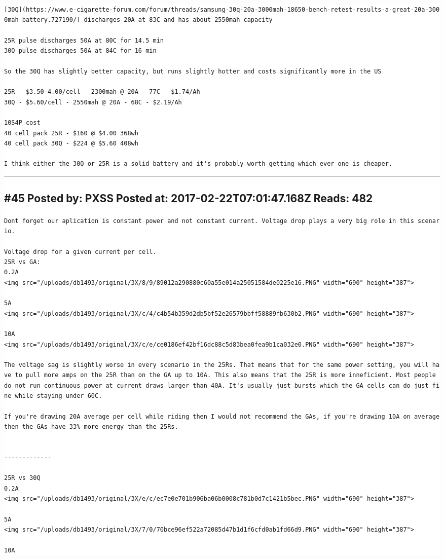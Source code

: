 ```
[30Q](https://www.e-cigarette-forum.com/forum/threads/samsung-30q-20a-3000mah-18650-bench-retest-results-a-great-20a-3000mah-battery.727190/) discharges 20A at 83C and has about 2550mah capacity

25R pulse discharges 50A at 80C for 14.5 min
30Q pulse discharges 50A at 84C for 16 min

So the 30Q has slightly better capacity, but runs slightly hotter and costs significantly more in the US

25R - $3.50-4.00/cell - 2300mah @ 20A - 77C - $1.74/Ah
30Q - $5.60/cell - 2550mah @ 20A - 68C - $2.19/Ah

10S4P cost
40 cell pack 25R - $160 @ $4.00 368wh
40 cell pack 30Q - $224 @ $5.60 408wh

I think either the 30Q or 25R is a solid battery and it's probably worth getting which ever one is cheaper.
```

---
## \#45 Posted by: PXSS Posted at: 2017-02-22T07:01:47.168Z Reads: 482

```
Dont forget our aplication is constant power and not constant current. Voltage drop plays a very big role in this scenario. 

Voltage drop for a given current per cell. 
25R vs GA:
0.2A
<img src="/uploads/db1493/original/3X/8/9/89012a290880c60a55e014a25051584de0225e16.PNG" width="690" height="387">

5A
<img src="/uploads/db1493/original/3X/c/4/c4b54b359d2db5bf52e26579bbff58889fb630b2.PNG" width="690" height="387">

10A
<img src="/uploads/db1493/original/3X/c/e/ce0186ef42bf16dc88c5d83bea0fea9b1ca032e0.PNG" width="690" height="387">

The voltage sag is slightly worse in every scenario in the 25Rs. That means that for the same power setting, you will have to pull more amps on the 25R than on the GA up to 10A. This also means that the 25R is more inneficient. Most people do not run continuous power at current draws larger than 40A. It's usually just bursts which the GA cells can do just fine while staying under 60C. 

If you're drawing 20A average per cell while riding then I would not recommend the GAs, if you're drawing 10A on average then the GAs have 33% more energy than the 25Rs. 


-------------

25R vs 30Q
0.2A
<img src="/uploads/db1493/original/3X/e/c/ec7e0e701b906ba06b0008c781b0d7c1421b5bec.PNG" width="690" height="387">

5A
<img src="/uploads/db1493/original/3X/7/0/70bce96ef522a72085d47b1d1f6cfd0ab1fd66d9.PNG" width="690" height="387">

10A
```